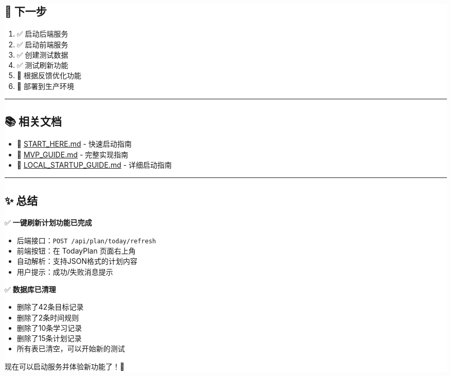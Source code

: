 
## 🚀 下一步

1. ✅ 启动后端服务
2. ✅ 启动前端服务
3. ✅ 创建测试数据
4. ✅ 测试刷新功能
5. 📝 根据反馈优化功能
6. 🚀 部署到生产环境

---

## 📚 相关文档

- 📖 [START_HERE.md](./START_HERE.md) - 快速启动指南
- 📖 [MVP_GUIDE.md](./MVP_GUIDE.md) - 完整实现指南
- 📖 [LOCAL_STARTUP_GUIDE.md](./LOCAL_STARTUP_GUIDE.md) - 详细启动指南

---

## ✨ 总结

✅ **一键刷新计划功能已完成**
- 后端接口：`POST /api/plan/today/refresh`
- 前端按钮：在 TodayPlan 页面右上角
- 自动解析：支持JSON格式的计划内容
- 用户提示：成功/失败消息提示

✅ **数据库已清理**
- 删除了42条目标记录
- 删除了2条时间规则
- 删除了10条学习记录
- 删除了15条计划记录
- 所有表已清空，可以开始新的测试

现在可以启动服务并体验新功能了！🎉
